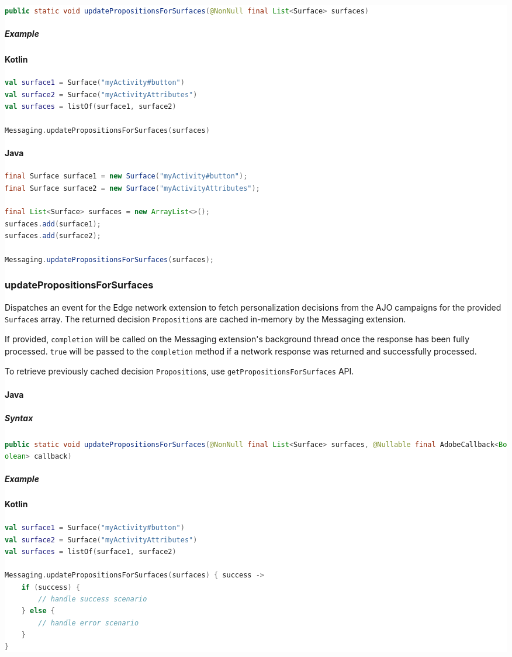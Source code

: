 ```java
public static void updatePropositionsForSurfaces(@NonNull final List<Surface> surfaces)
```

##### Example

#### Kotlin

```kotlin
val surface1 = Surface("myActivity#button")
val surface2 = Surface("myActivityAttributes")
val surfaces = listOf(surface1, surface2)

Messaging.updatePropositionsForSurfaces(surfaces)
```

#### Java

```java
final Surface surface1 = new Surface("myActivity#button");
final Surface surface2 = new Surface("myActivityAttributes");

final List<Surface> surfaces = new ArrayList<>();
surfaces.add(surface1);
surfaces.add(surface2);

Messaging.updatePropositionsForSurfaces(surfaces);
```

### updatePropositionsForSurfaces

Dispatches an event for the Edge network extension to fetch personalization decisions from the AJO campaigns for the provided `Surface`s array. The returned decision `Proposition`s are cached in-memory by the Messaging extension.

If provided, `completion` will be called on the Messaging extension's background thread once the response has been fully processed. `true` will be passed to the `completion` method if a network response was returned and successfully processed.

To retrieve previously cached decision `Proposition`s, use `getPropositionsForSurfaces` API.

#### Java

##### Syntax

```java
public static void updatePropositionsForSurfaces(@NonNull final List<Surface> surfaces, @Nullable final AdobeCallback<Boolean> callback)
```

##### Example

#### Kotlin

```kotlin
val surface1 = Surface("myActivity#button")
val surface2 = Surface("myActivityAttributes")
val surfaces = listOf(surface1, surface2)

Messaging.updatePropositionsForSurfaces(surfaces) { success ->
    if (success) {
        // handle success scenario
    } else {
        // handle error scenario
    }
}
```
